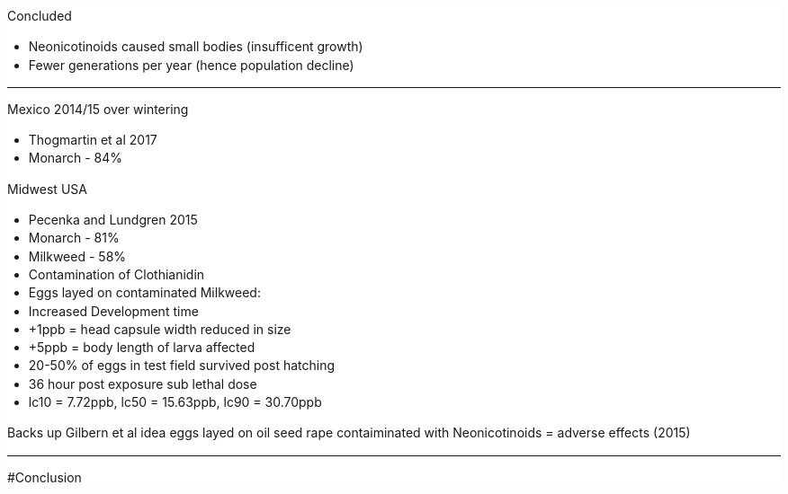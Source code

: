 Concluded
- Neonicotinoids caused small bodies (insufficent growth)
- Fewer generations per year (hence population decline)

---

Mexico 2014/15 over wintering
- Thogmartin et al 2017
- Monarch - 84%

Midwest USA
- Pecenka and Lundgren 2015
- Monarch - 81%
- Milkweed - 58%
- Contamination of Clothianidin
- Eggs layed on contaminated Milkweed:
- Increased Development time
- +1ppb = head capsule width reduced in size
- +5ppb = body length of larva affected
- 20-50% of eggs in test field survived post hatching
- 36 hour post exposure sub lethal dose
- lc10 = 7.72ppb, lc50 = 15.63ppb, lc90 = 30.70ppb

Backs up Gilbern et al idea eggs layed on oil seed rape contaiminated with Neonicotinoids = adverse effects (2015)

---

#Conclusion
